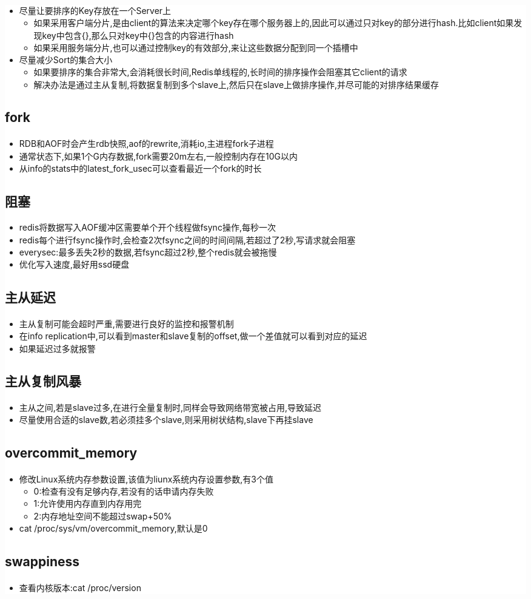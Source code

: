   * 尽量让要排序的Key存放在一个Server上
    * 如果采用客户端分片,是由client的算法来决定哪个key存在哪个服务器上的,因此可以通过只对key的部分进行hash.比如client如果发现key中包含{},那么只对key中{}包含的内容进行hash
    * 如果采用服务端分片,也可以通过控制key的有效部分,来让这些数据分配到同一个插槽中
  * 尽量减少Sort的集合大小
    * 如果要排序的集合非常大,会消耗很长时间,Redis单线程的,长时间的排序操作会阻塞其它client的请求
    * 解决办法是通过主从复制,将数据复制到多个slave上,然后只在slave上做排序操作,并尽可能的对排序结果缓存



## fork

* RDB和AOF时会产生rdb快照,aof的rewrite,消耗io,主进程fork子进程
* 通常状态下,如果1个G内存数据,fork需要20m左右,一般控制内存在10G以内
* 从info的stats中的latest_fork_usec可以查看最近一个fork的时长



## 阻塞

* redis将数据写入AOF缓冲区需要单个开个线程做fsync操作,每秒一次
* redis每个进行fsync操作时,会检查2次fsync之间的时间间隔,若超过了2秒,写请求就会阻塞
* everysec:最多丢失2秒的数据,若fsync超过2秒,整个redis就会被拖慢
* 优化写入速度,最好用ssd硬盘



## 主从延迟

* 主从复制可能会超时严重,需要进行良好的监控和报警机制
* 在info replication中,可以看到master和slave复制的offset,做一个差值就可以看到对应的延迟
* 如果延迟过多就报警



## 主从复制风暴

* 主从之间,若是slave过多,在进行全量复制时,同样会导致网络带宽被占用,导致延迟
* 尽量使用合适的slave数,若必须挂多个slave,则采用树状结构,slave下再挂slave



## overcommit_memory

* 修改Linux系统内存参数设置,该值为liunx系统内存设置参数,有3个值
  * 0:检查有没有足够内存,若没有的话申请内存失败
  * 1:允许使用内存直到内存用完
  * 2:内存地址空间不能超过swap+50%
* cat /proc/sys/vm/overcommit_memory,默认是0



## swappiness

* 查看内核版本:cat /proc/version
